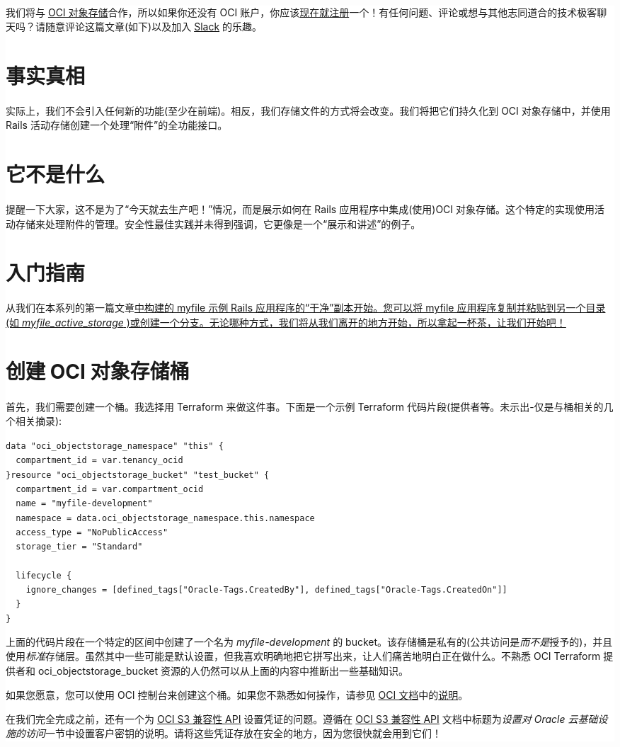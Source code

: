 我们将与 [OCI 对象存储](https://docs.oracle.com/en-us/iaas/Content/Object/Concepts/objectstorageoverview.htm)合作，所以如果你还没有 OCI 账户，你应该[现在就注册](https://www.oracle.com/cloud/free/#always-free?source=:ex:tb:::::WWMK220126P00003&SC=:ex:tb:::::WWMK220126P00003&pcode=WWMK220126P00003)一个！有任何问题、评论或想与其他志同道合的技术极客聊天吗？请随意评论这篇文章(如下)以及加入 [Slack](https://join.slack.com/t/oracledevrel/shared_invite/zt-uffjmwh3-ksmv2ii9YxSkc6IpbokL1g) 的乐趣。

# 事实真相

实际上，我们不会引入任何新的功能(至少在前端)。相反，我们存储文件的方式将会改变。我们将把它们持久化到 OCI 对象存储中，并使用 Rails 活动存储创建一个处理“附件”的全功能接口。

# 它不是什么

提醒一下大家，这不是为了“今天就去生产吧！”情况，而是展示如何在 Rails 应用程序中集成(使用)OCI 对象存储。这个特定的实现使用活动存储来处理附件的管理。安全性最佳实践并未得到强调，它更像是一个“展示和讲述”的例子。

# 入门指南

从我们在本系列的第一篇文章[中构建的 myfile 示例 Rails 应用程序的“干净”副本开始。您可以将 myfile 应用程序复制并粘贴到另一个目录(如 *myfile_active_storage* )或创建一个分支。无论哪种方式，我们将从我们离开的地方开始，所以拿起一杯茶，让我们开始吧！](/oracledevs/introducing-myfile-a-base-rails-app-on-oci-a91149812cbc)

# 创建 OCI 对象存储桶

首先，我们需要创建一个桶。我选择用 Terraform 来做这件事。下面是一个示例 Terraform 代码片段(提供者等。未示出-仅是与桶相关的几个相关摘录):

```
data "oci_objectstorage_namespace" "this" {
  compartment_id = var.tenancy_ocid
}resource "oci_objectstorage_bucket" "test_bucket" {
  compartment_id = var.compartment_ocid
  name = "myfile-development"
  namespace = data.oci_objectstorage_namespace.this.namespace
  access_type = "NoPublicAccess"
  storage_tier = "Standard"

  lifecycle {
    ignore_changes = [defined_tags["Oracle-Tags.CreatedBy"], defined_tags["Oracle-Tags.CreatedOn"]]
  }
}
```

上面的代码片段在一个特定的区间中创建了一个名为 *myfile-development* 的 bucket。该存储桶是私有的(公共访问是*而不是*授予的)，并且使用*标准*存储层。虽然其中一些可能是默认设置，但我喜欢明确地把它拼写出来，让人们痛苦地明白正在做什么。不熟悉 OCI Terraform 提供者和 oci_objectstorage_bucket 资源的人仍然可以从上面的内容中推断出一些基础知识。

如果您愿意，您可以使用 OCI 控制台来创建这个桶。如果您不熟悉如何操作，请参见 [OCI 文档](https://docs.oracle.com/en-us/iaas/Content/Object/Tasks/managingbuckets.htm#ariaid-title18)中的[说明](https://docs.oracle.com/en-us/iaas/Content/Object/Tasks/managingbuckets.htm#ariaid-title18)。

在我们完全完成之前，还有一个为 [OCI S3 兼容性 API](https://docs.oracle.com/en-us/iaas/Content/Object/Tasks/s3compatibleapi.htm) 设置凭证的问题。遵循在 [OCI S3 兼容性 API](https://docs.oracle.com/en-us/iaas/Content/Object/Tasks/s3compatibleapi.htm) 文档中标题为*设置对 Oracle 云基础设施的访问*一节中设置客户密钥的说明。请将这些凭证存放在安全的地方，因为您很快就会用到它们！

